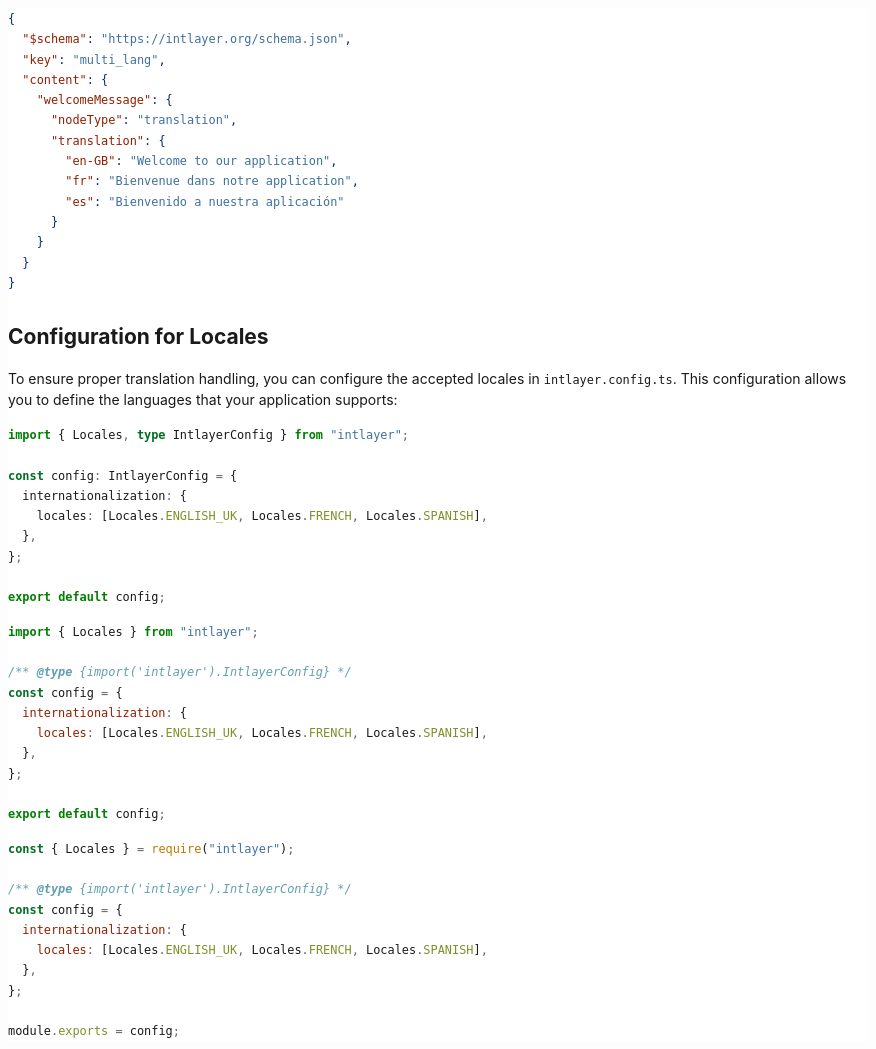```json fileName="**/*.content.json" contentDeclarationFormat="json"
{
  "$schema": "https://intlayer.org/schema.json",
  "key": "multi_lang",
  "content": {
    "welcomeMessage": {
      "nodeType": "translation",
      "translation": {
        "en-GB": "Welcome to our application",
        "fr": "Bienvenue dans notre application",
        "es": "Bienvenido a nuestra aplicación"
      }
    }
  }
}
```

## Configuration for Locales

To ensure proper translation handling, you can configure the accepted locales in `intlayer.config.ts`. This configuration allows you to define the languages that your application supports:

```typescript fileName="intlayer.config.ts" codeFormat="typescript"
import { Locales, type IntlayerConfig } from "intlayer";

const config: IntlayerConfig = {
  internationalization: {
    locales: [Locales.ENGLISH_UK, Locales.FRENCH, Locales.SPANISH],
  },
};

export default config;
```

```javascript fileName="intlayer.config.mjs" codeFormat="esm"
import { Locales } from "intlayer";

/** @type {import('intlayer').IntlayerConfig} */
const config = {
  internationalization: {
    locales: [Locales.ENGLISH_UK, Locales.FRENCH, Locales.SPANISH],
  },
};

export default config;
```

```javascript fileName="intlayer.config.cjs" codeFormat="commonjs"
const { Locales } = require("intlayer");

/** @type {import('intlayer').IntlayerConfig} */
const config = {
  internationalization: {
    locales: [Locales.ENGLISH_UK, Locales.FRENCH, Locales.SPANISH],
  },
};

module.exports = config;
```
